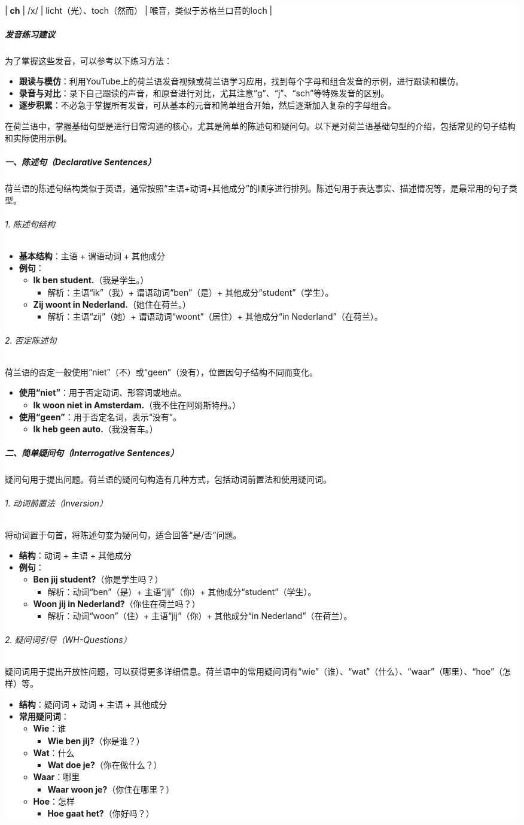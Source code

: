 | **ch** | /x/ | licht（光）、toch（然而） | 喉音，类似于苏格兰口音的loch |

##### 发音练习建议

为了掌握这些发音，可以参考以下练习方法：

- **跟读与模仿**：利用YouTube上的荷兰语发音视频或荷兰语学习应用，找到每个字母和组合发音的示例，进行跟读和模仿。
- **录音与对比**：录下自己跟读的声音，和原音进行对比，尤其注意“g”、“j”、“sch”等特殊发音的区别。
- **逐步积累**：不必急于掌握所有发音，可从基本的元音和简单组合开始，然后逐渐加入复杂的字母组合。

在荷兰语中，掌握基础句型是进行日常沟通的核心，尤其是简单的陈述句和疑问句。以下是对荷兰语基础句型的介绍，包括常见的句子结构和实际使用示例。

##### 一、陈述句（Declarative Sentences）

荷兰语的陈述句结构类似于英语，通常按照“主语+动词+其他成分”的顺序进行排列。陈述句用于表达事实、描述情况等，是最常用的句子类型。

###### 1. 陈述句结构
- **基本结构**：主语 + 谓语动词 + 其他成分
- **例句**：
  - **Ik ben student.**（我是学生。）  
    - 解析：主语“ik”（我）+ 谓语动词“ben”（是）+ 其他成分“student”（学生）。
  - **Zij woont in Nederland.**（她住在荷兰。）  
    - 解析：主语“zij”（她）+ 谓语动词“woont”（居住）+ 其他成分“in Nederland”（在荷兰）。

###### 2. 否定陈述句
荷兰语的否定一般使用“niet”（不）或“geen”（没有），位置因句子结构不同而变化。
- **使用“niet”**：用于否定动词、形容词或地点。
  - **Ik woon niet in Amsterdam.**（我不住在阿姆斯特丹。）
- **使用“geen”**：用于否定名词，表示“没有”。
  - **Ik heb geen auto.**（我没有车。）

##### 二、简单疑问句（Interrogative Sentences）

疑问句用于提出问题。荷兰语的疑问句构造有几种方式，包括动词前置法和使用疑问词。

###### 1. 动词前置法（Inversion）
将动词置于句首，将陈述句变为疑问句，适合回答“是/否”问题。
- **结构**：动词 + 主语 + 其他成分
- **例句**：
  - **Ben jij student?**（你是学生吗？）  
    - 解析：动词“ben”（是）+ 主语“jij”（你）+ 其他成分“student”（学生）。
  - **Woon jij in Nederland?**（你住在荷兰吗？）  
    - 解析：动词“woon”（住）+ 主语“jij”（你）+ 其他成分“in Nederland”（在荷兰）。

###### 2. 疑问词引导（WH-Questions）
疑问词用于提出开放性问题，可以获得更多详细信息。荷兰语中的常用疑问词有“wie”（谁）、“wat”（什么）、“waar”（哪里）、“hoe”（怎样）等。

- **结构**：疑问词 + 动词 + 主语 + 其他成分
- **常用疑问词**：
  - **Wie**：谁  
    - **Wie ben jij?**（你是谁？）
  - **Wat**：什么  
    - **Wat doe je?**（你在做什么？）
  - **Waar**：哪里  
    - **Waar woon je?**（你住在哪里？）
  - **Hoe**：怎样  
    - **Hoe gaat het?**（你好吗？）
